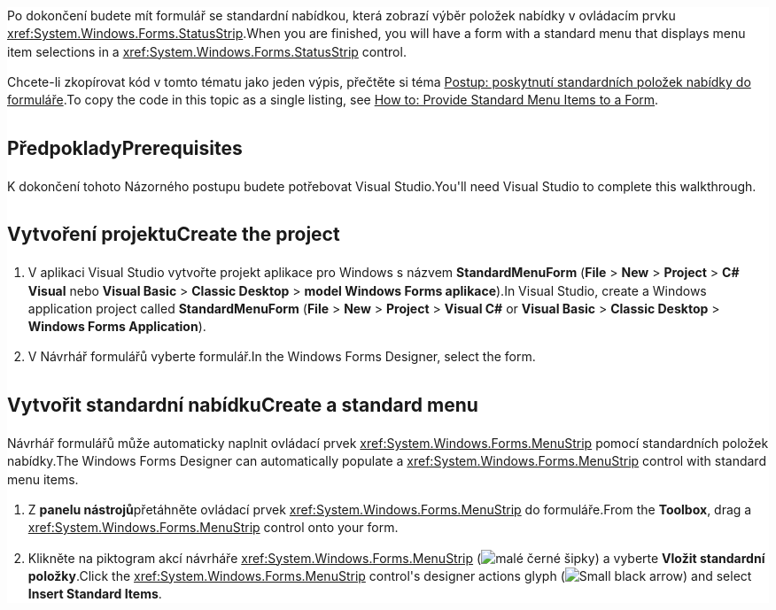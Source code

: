 <span data-ttu-id="2213c-111">Po dokončení budete mít formulář se standardní nabídkou, která zobrazí výběr položek nabídky v ovládacím prvku <xref:System.Windows.Forms.StatusStrip>.</span><span class="sxs-lookup"><span data-stu-id="2213c-111">When you are finished, you will have a form with a standard menu that displays menu item selections in a <xref:System.Windows.Forms.StatusStrip> control.</span></span>

<span data-ttu-id="2213c-112">Chcete-li zkopírovat kód v tomto tématu jako jeden výpis, přečtěte si téma [Postup: poskytnutí standardních položek nabídky do formuláře](how-to-provide-standard-menu-items-to-a-form.md).</span><span class="sxs-lookup"><span data-stu-id="2213c-112">To copy the code in this topic as a single listing, see [How to: Provide Standard Menu Items to a Form](how-to-provide-standard-menu-items-to-a-form.md).</span></span>

## <a name="prerequisites"></a><span data-ttu-id="2213c-113">Předpoklady</span><span class="sxs-lookup"><span data-stu-id="2213c-113">Prerequisites</span></span>

<span data-ttu-id="2213c-114">K dokončení tohoto Názorného postupu budete potřebovat Visual Studio.</span><span class="sxs-lookup"><span data-stu-id="2213c-114">You'll need Visual Studio to complete this walkthrough.</span></span>

## <a name="create-the-project"></a><span data-ttu-id="2213c-115">Vytvoření projektu</span><span class="sxs-lookup"><span data-stu-id="2213c-115">Create the project</span></span>

1. <span data-ttu-id="2213c-116">V aplikaci Visual Studio vytvořte projekt aplikace pro Windows s názvem **StandardMenuForm** (**File** > **New** > **Project** >  **C# Visual** nebo **Visual Basic** > **Classic Desktop** > **model Windows Forms aplikace**).</span><span class="sxs-lookup"><span data-stu-id="2213c-116">In Visual Studio, create a Windows application project called **StandardMenuForm** (**File** > **New** > **Project** > **Visual C#** or **Visual Basic** > **Classic Desktop** > **Windows Forms Application**).</span></span>

2. <span data-ttu-id="2213c-117">V Návrhář formulářů vyberte formulář.</span><span class="sxs-lookup"><span data-stu-id="2213c-117">In the Windows Forms Designer, select the form.</span></span>

## <a name="create-a-standard-menu"></a><span data-ttu-id="2213c-118">Vytvořit standardní nabídku</span><span class="sxs-lookup"><span data-stu-id="2213c-118">Create a standard menu</span></span>

<span data-ttu-id="2213c-119">Návrhář formulářů může automaticky naplnit ovládací prvek <xref:System.Windows.Forms.MenuStrip> pomocí standardních položek nabídky.</span><span class="sxs-lookup"><span data-stu-id="2213c-119">The Windows Forms Designer can automatically populate a <xref:System.Windows.Forms.MenuStrip> control with standard menu items.</span></span>

1. <span data-ttu-id="2213c-120">Z **panelu nástrojů**přetáhněte ovládací prvek <xref:System.Windows.Forms.MenuStrip> do formuláře.</span><span class="sxs-lookup"><span data-stu-id="2213c-120">From the **Toolbox**, drag a <xref:System.Windows.Forms.MenuStrip> control onto your form.</span></span>

2. <span data-ttu-id="2213c-121">Klikněte na piktogram akcí návrháře <xref:System.Windows.Forms.MenuStrip> (![malé černé šipky](./media/designer-actions-glyph.gif)) a vyberte **Vložit standardní položky**.</span><span class="sxs-lookup"><span data-stu-id="2213c-121">Click the <xref:System.Windows.Forms.MenuStrip> control's designer actions glyph (![Small black arrow](./media/designer-actions-glyph.gif)) and select **Insert Standard Items**.</span></span>
